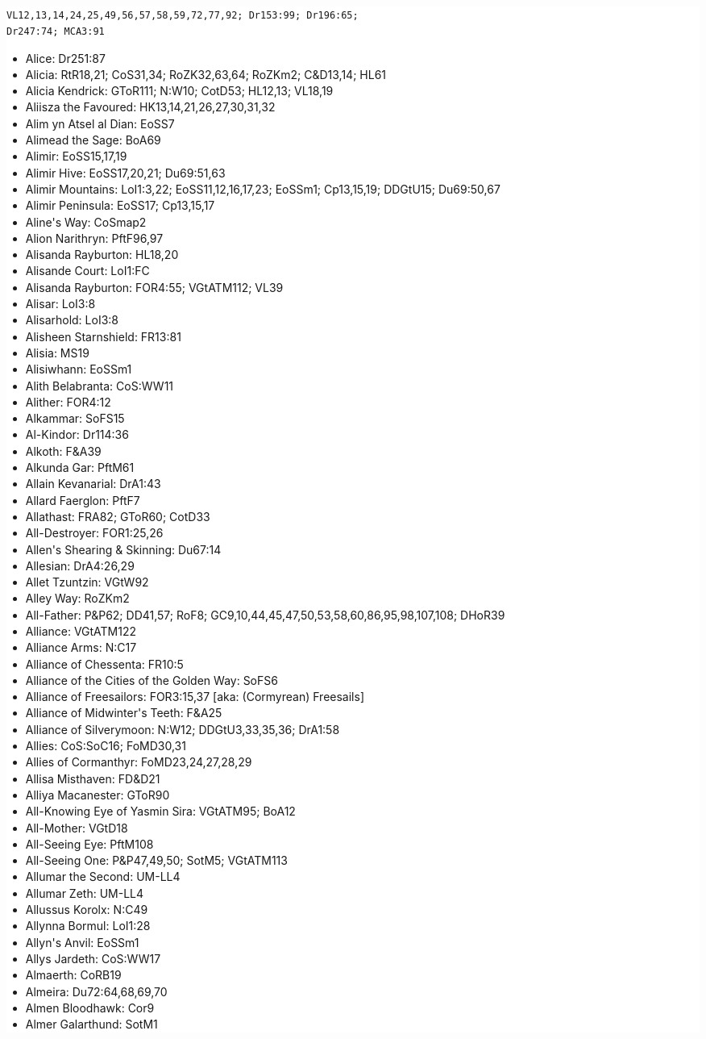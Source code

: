 	VL12,13,14,24,25,49,56,57,58,59,72,77,92; Dr153:99; Dr196:65;
	Dr247:74; MCA3:91
* Alice: Dr251:87
* Alicia: RtR18,21; CoS31,34; RoZK32,63,64; RoZKm2; C&D13,14; HL61
* Alicia Kendrick: GToR111; N:W10; CotD53; HL12,13; VL18,19
* Aliisza the Favoured: HK13,14,21,26,27,30,31,32
* Alim yn Atsel al Dian: EoSS7
* Alimead the Sage: BoA69
* Alimir: EoSS15,17,19
* Alimir Hive: EoSS17,20,21; Du69:51,63
* Alimir Mountains: LoI1:3,22; EoSS11,12,16,17,23; EoSSm1; Cp13,15,19; DDGtU15;
	Du69:50,67
* Alimir Peninsula: EoSS17; Cp13,15,17
* Aline's Way: CoSmap2
* Alion Narithryn: PftF96,97
* Alisanda Rayburton: HL18,20
* Alisande Court: LoI1:FC
* Alisanda Rayburton: FOR4:55; VGtATM112; VL39
* Alisar: LoI3:8
* Alisarhold: LoI3:8
* Alisheen Starnshield: FR13:81
* Alisia: MS19
* Alisiwhann: EoSSm1
* Alith Belabranta: CoS:WW11
* Alither: FOR4:12
* Alkammar: SoFS15
* Al-Kindor: Dr114:36
* Alkoth: F&A39
* Alkunda Gar: PftM61
* Allain Kevanarial: DrA1:43
* Allard Faerglon: PftF7
* Allathast: FRA82; GToR60; CotD33
* All-Destroyer: FOR1:25,26
* Allen's Shearing & Skinning: Du67:14
* Allesian: DrA4:26,29
* Allet Tzuntzin: VGtW92
* Alley Way: RoZKm2
* All-Father: P&P62; DD41,57; RoF8;
	GC9,10,44,45,47,50,53,58,60,86,95,98,107,108; DHoR39
* Alliance: VGtATM122
* Alliance Arms: N:C17
* Alliance of Chessenta: FR10:5
* Alliance of the Cities of the Golden Way: SoFS6
* Alliance of Freesailors: FOR3:15,37 [aka: (Cormyrean) Freesails]
* Alliance of Midwinter's Teeth: F&A25
* Alliance of Silverymoon: N:W12; DDGtU3,33,35,36; DrA1:58
* Allies: CoS:SoC16; FoMD30,31
* Allies of Cormanthyr: FoMD23,24,27,28,29
* Allisa Misthaven: FD&D21
* Alliya Macanester: GToR90
* All-Knowing Eye of Yasmin Sira: VGtATM95; BoA12
* All-Mother: VGtD18
* All-Seeing Eye: PftM108
* All-Seeing One: P&P47,49,50; SotM5; VGtATM113
* Allumar the Second: UM-LL4
* Allumar Zeth: UM-LL4
* Allussus Korolx: N:C49
* Allynna Bormul: LoI1:28
* Allyn's Anvil: EoSSm1
* Allys Jardeth: CoS:WW17
* Almaerth: CoRB19
* Almeira: Du72:64,68,69,70
* Almen Bloodhawk: Cor9
* Almer Galarthund: SotM1